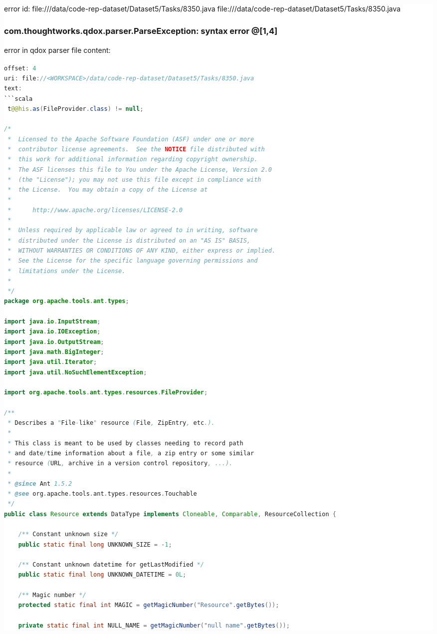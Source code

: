 error id: file://<WORKSPACE>/data/code-rep-dataset/Dataset5/Tasks/8350.java
file://<WORKSPACE>/data/code-rep-dataset/Dataset5/Tasks/8350.java
### com.thoughtworks.qdox.parser.ParseException: syntax error @[1,4]

error in qdox parser
file content:
```java
offset: 4
uri: file://<WORKSPACE>/data/code-rep-dataset/Dataset5/Tasks/8350.java
text:
```scala
 t@@his.as(FileProvider.class) != null;

/*
 *  Licensed to the Apache Software Foundation (ASF) under one or more
 *  contributor license agreements.  See the NOTICE file distributed with
 *  this work for additional information regarding copyright ownership.
 *  The ASF licenses this file to You under the Apache License, Version 2.0
 *  (the "License"); you may not use this file except in compliance with
 *  the License.  You may obtain a copy of the License at
 *
 *      http://www.apache.org/licenses/LICENSE-2.0
 *
 *  Unless required by applicable law or agreed to in writing, software
 *  distributed under the License is distributed on an "AS IS" BASIS,
 *  WITHOUT WARRANTIES OR CONDITIONS OF ANY KIND, either express or implied.
 *  See the License for the specific language governing permissions and
 *  limitations under the License.
 *
 */
package org.apache.tools.ant.types;

import java.io.InputStream;
import java.io.IOException;
import java.io.OutputStream;
import java.math.BigInteger;
import java.util.Iterator;
import java.util.NoSuchElementException;

import org.apache.tools.ant.types.resources.FileProvider;

/**
 * Describes a "File-like" resource (File, ZipEntry, etc.).
 *
 * This class is meant to be used by classes needing to record path
 * and date/time information about a file, a zip entry or some similar
 * resource (URL, archive in a version control repository, ...).
 *
 * @since Ant 1.5.2
 * @see org.apache.tools.ant.types.resources.Touchable
 */
public class Resource extends DataType implements Cloneable, Comparable, ResourceCollection {

    /** Constant unknown size */
    public static final long UNKNOWN_SIZE = -1;

    /** Constant unknown datetime for getLastModified */
    public static final long UNKNOWN_DATETIME = 0L;

    /** Magic number */
    protected static final int MAGIC = getMagicNumber("Resource".getBytes());

    private static final int NULL_NAME = getMagicNumber("null name".getBytes());
```